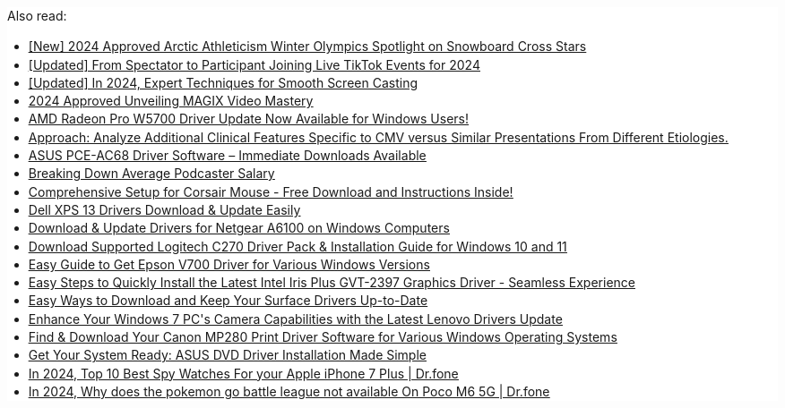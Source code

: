 

<ins class="adsbygoogle"
     style="display:block"
     data-ad-client="ca-pub-7571918770474297"
     data-ad-slot="8358498916"
     data-ad-format="auto"
     data-full-width-responsive="true"></ins>

<span class="atpl-alsoreadstyle">Also read:</span>
<div><ul>
<li><a href="https://fox-boxes.techidaily.com/new-2024-approved-arctic-athleticism-winter-olympics-spotlight-on-snowboard-cross-stars/"><u>[New] 2024 Approved  Arctic Athleticism  Winter Olympics Spotlight on Snowboard Cross Stars</u></a></li>
<li><a href="https://tiktok-videos.techidaily.com/updated-from-spectator-to-participant-joining-live-tiktok-events-for-2024/"><u>[Updated] From Spectator to Participant  Joining Live TikTok Events for 2024</u></a></li>
<li><a href="https://screen-mirroring-recording.techidaily.com/updated-in-2024-expert-techniques-for-smooth-screen-casting/"><u>[Updated] In 2024, Expert Techniques for Smooth Screen Casting</u></a></li>
<li><a href="https://some-skills.techidaily.com/2024-approved-unveiling-magix-video-mastery/"><u>2024 Approved  Unveiling MAGIX Video Mastery</u></a></li>
<li><a href="https://win-amazing.techidaily.com/1722970580370-amd-radeon-pro-w5700-driver-update-now-available-for-windows-users/"><u>AMD Radeon Pro W5700 Driver Update Now Available for Windows Users!</u></a></li>
<li><a href="https://win-amazing.techidaily.com/approach-analyze-additional-clinical-features-specific-to-cmv-versus-similar-presentations-from-different-etiologies/"><u>Approach: Analyze Additional Clinical Features Specific to CMV versus Similar Presentations From Different Etiologies.</u></a></li>
<li><a href="https://win-amazing.techidaily.com/asus-pce-ac68-driver-software-immediate-downloads-available/"><u>ASUS PCE-AC68 Driver Software – Immediate Downloads Available</u></a></li>
<li><a href="https://extra-tips.techidaily.com/breaking-down-average-podcaster-salary/"><u>Breaking Down Average Podcaster Salary</u></a></li>
<li><a href="https://win-amazing.techidaily.com/1722969940417-comprehensive-setup-for-corsair-mouse-free-download-and-instructions-inside/"><u>Comprehensive Setup for Corsair Mouse - Free Download and Instructions Inside!</u></a></li>
<li><a href="https://win-amazing.techidaily.com/dell-xps-13-drivers-download-and-update-easily/"><u>Dell XPS 13 Drivers Download & Update Easily</u></a></li>
<li><a href="https://win-amazing.techidaily.com/download-and-update-drivers-for-netgear-a6100-on-windows-computers/"><u>Download & Update Drivers for Netgear A6100 on Windows Computers</u></a></li>
<li><a href="https://win-amazing.techidaily.com/download-supported-logitech-c270-driver-pack-and-installation-guide-for-windows-10-and-11/"><u>Download Supported Logitech C270 Driver Pack & Installation Guide for Windows 10 and 11</u></a></li>
<li><a href="https://win-amazing.techidaily.com/easy-guide-to-get-epson-v700-driver-for-various-windows-versions/"><u>Easy Guide to Get Epson V700 Driver for Various Windows Versions</u></a></li>
<li><a href="https://win-amazing.techidaily.com/easy-steps-to-quickly-install-the-latest-intel-iris-plus-gvt-2397-graphics-driver-seamless-experience/"><u>Easy Steps to Quickly Install the Latest Intel Iris Plus GVT-2397 Graphics Driver - Seamless Experience</u></a></li>
<li><a href="https://win-amazing.techidaily.com/easy-ways-to-download-and-keep-your-surface-drivers-up-to-date/"><u>Easy Ways to Download and Keep Your Surface Drivers Up-to-Date</u></a></li>
<li><a href="https://win-amazing.techidaily.com/enhance-your-windows-7-pcs-camera-capabilities-with-the-latest-lenovo-drivers-update/"><u>Enhance Your Windows 7 PC's Camera Capabilities with the Latest Lenovo Drivers Update</u></a></li>
<li><a href="https://win-amazing.techidaily.com/find-and-download-your-canon-mp280-print-driver-software-for-various-windows-operating-systems/"><u>Find & Download Your Canon MP280 Print Driver Software for Various Windows Operating Systems</u></a></li>
<li><a href="https://win-amazing.techidaily.com/get-your-system-ready-asus-dvd-driver-installation-made-simple/"><u>Get Your System Ready: ASUS DVD Driver Installation Made Simple</u></a></li>
<li><a href="https://ios-location-track.techidaily.com/in-2024-top-10-best-spy-watches-for-your-apple-iphone-7-plus-drfone-by-drfone-virtual-ios/"><u>In 2024, Top 10 Best Spy Watches For your Apple iPhone 7 Plus | Dr.fone</u></a></li>
<li><a href="https://pokemon-go-android.techidaily.com/in-2024-why-does-the-pokemon-go-battle-league-not-available-on-poco-m6-5g-drfone-by-drfone-virtual-android/"><u>In 2024, Why does the pokemon go battle league not available On Poco M6 5G | Dr.fone</u></a></li>